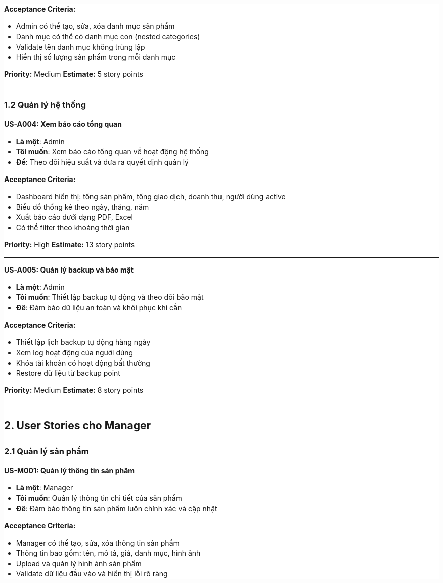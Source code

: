 **Acceptance Criteria:**
- Admin có thể tạo, sửa, xóa danh mục sản phẩm
- Danh mục có thể có danh mục con (nested categories)
- Validate tên danh mục không trùng lặp
- Hiển thị số lượng sản phẩm trong mỗi danh mục

**Priority:** Medium
**Estimate:** 5 story points

---

### 1.2 Quản lý hệ thống

**US-A004: Xem báo cáo tổng quan**
- **Là một**: Admin
- **Tôi muốn**: Xem báo cáo tổng quan về hoạt động hệ thống
- **Để**: Theo dõi hiệu suất và đưa ra quyết định quản lý

**Acceptance Criteria:**
- Dashboard hiển thị: tổng sản phẩm, tổng giao dịch, doanh thu, người dùng active
- Biểu đồ thống kê theo ngày, tháng, năm
- Xuất báo cáo dưới dạng PDF, Excel
- Có thể filter theo khoảng thời gian

**Priority:** High
**Estimate:** 13 story points

---

**US-A005: Quản lý backup và bảo mật**
- **Là một**: Admin
- **Tôi muốn**: Thiết lập backup tự động và theo dõi bảo mật
- **Để**: Đảm bảo dữ liệu an toàn và khôi phục khi cần

**Acceptance Criteria:**
- Thiết lập lịch backup tự động hàng ngày
- Xem log hoạt động của người dùng
- Khóa tài khoản có hoạt động bất thường
- Restore dữ liệu từ backup point

**Priority:** Medium
**Estimate:** 8 story points

---

## 2. User Stories cho Manager

### 2.1 Quản lý sản phẩm

**US-M001: Quản lý thông tin sản phẩm**
- **Là một**: Manager
- **Tôi muốn**: Quản lý thông tin chi tiết của sản phẩm
- **Để**: Đảm bảo thông tin sản phẩm luôn chính xác và cập nhật

**Acceptance Criteria:**
- Manager có thể tạo, sửa, xóa thông tin sản phẩm
- Thông tin bao gồm: tên, mô tả, giá, danh mục, hình ảnh
- Upload và quản lý hình ảnh sản phẩm
- Validate dữ liệu đầu vào và hiển thị lỗi rõ ràng

